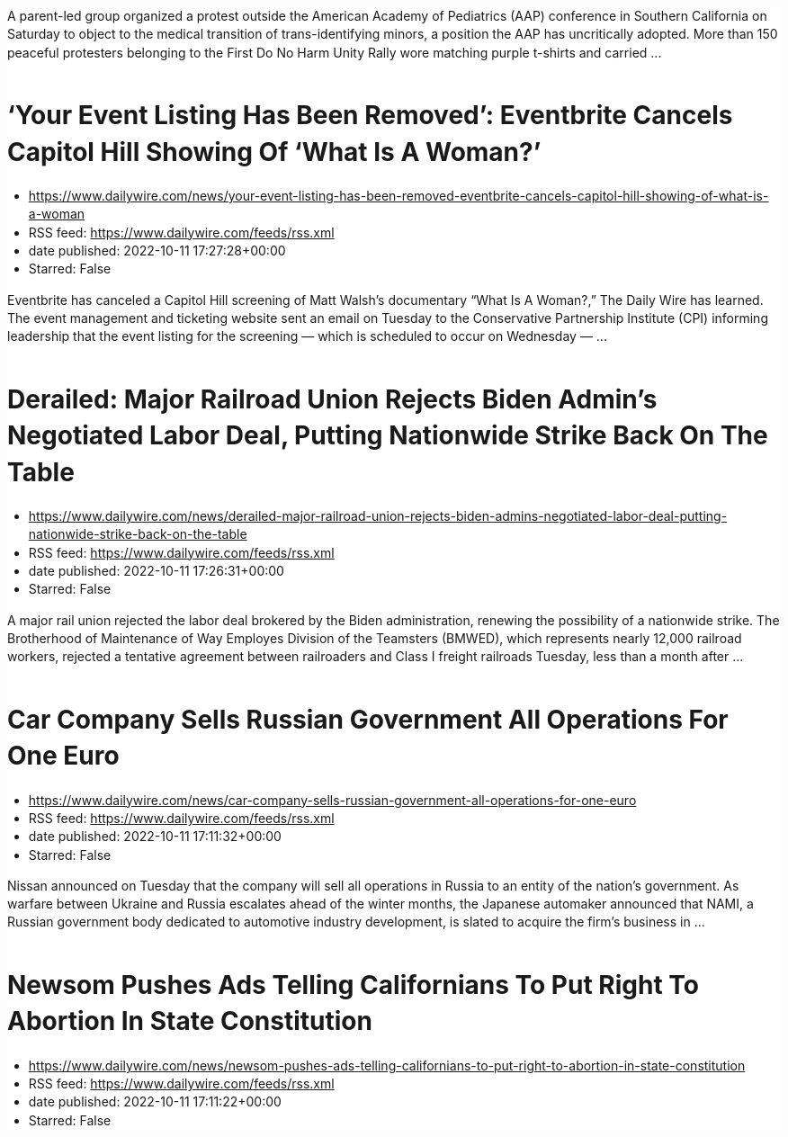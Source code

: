 A parent-led group organized a protest outside the American Academy of Pediatrics (AAP) conference in Southern California on Saturday to object to the medical transition of trans-identifying minors, a position the AAP has uncritically adopted. More than 150 peaceful protesters belonging to the First Do No Harm Unity Rally wore matching purple t-shirts and carried ...

# ‘Your Event Listing Has Been Removed’: Eventbrite Cancels Capitol Hill Showing Of ‘What Is A Woman?’
 - https://www.dailywire.com/news/your-event-listing-has-been-removed-eventbrite-cancels-capitol-hill-showing-of-what-is-a-woman
 - RSS feed: https://www.dailywire.com/feeds/rss.xml
 - date published: 2022-10-11 17:27:28+00:00
 - Starred: False

Eventbrite has canceled a Capitol Hill screening of Matt Walsh&#8217;s documentary &#8220;What Is A Woman?,&#8221; The Daily Wire has learned. The event management and ticketing website sent an email on Tuesday to the Conservative Partnership Institute (CPI) informing leadership that the event listing for the screening — which is scheduled to occur on Wednesday — ...

# Derailed: Major Railroad Union Rejects Biden Admin’s Negotiated Labor Deal, Putting Nationwide Strike Back On The Table
 - https://www.dailywire.com/news/derailed-major-railroad-union-rejects-biden-admins-negotiated-labor-deal-putting-nationwide-strike-back-on-the-table
 - RSS feed: https://www.dailywire.com/feeds/rss.xml
 - date published: 2022-10-11 17:26:31+00:00
 - Starred: False

A major rail union rejected the labor deal brokered by the Biden administration, renewing the possibility of a nationwide strike. The Brotherhood of Maintenance of Way Employes Division of the Teamsters (BMWED), which represents nearly 12,000 railroad workers, rejected a tentative agreement between railroaders and Class I freight railroads Tuesday, less than a month after ...

# Car Company Sells Russian Government All Operations For One Euro
 - https://www.dailywire.com/news/car-company-sells-russian-government-all-operations-for-one-euro
 - RSS feed: https://www.dailywire.com/feeds/rss.xml
 - date published: 2022-10-11 17:11:32+00:00
 - Starred: False

Nissan announced on Tuesday that the company will sell all operations in Russia to an entity of the nation’s government. As warfare between Ukraine and Russia escalates ahead of the winter months, the Japanese automaker announced that NAMI, a Russian government body dedicated to automotive industry development, is slated to acquire the firm’s business in ...

# Newsom Pushes Ads Telling Californians To Put Right To Abortion In State Constitution
 - https://www.dailywire.com/news/newsom-pushes-ads-telling-californians-to-put-right-to-abortion-in-state-constitution
 - RSS feed: https://www.dailywire.com/feeds/rss.xml
 - date published: 2022-10-11 17:11:22+00:00
 - Starred: False
